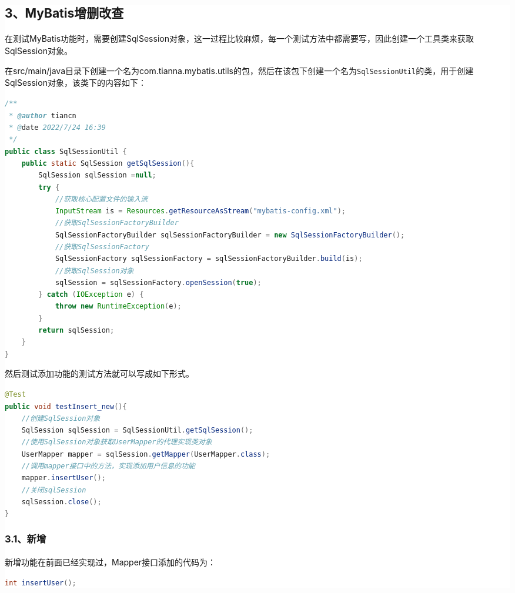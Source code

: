 ## 3、MyBatis增删改查

在测试MyBatis功能时，需要创建SqlSession对象，这一过程比较麻烦，每一个测试方法中都需要写，因此创建一个工具类来获取SqlSession对象。

在src/main/java目录下创建一个名为com.tianna.mybatis.utils的包，然后在该包下创建一个名为`SqlSessionUtil`的类，用于创建SqlSession对象，该类下的内容如下：

```java
/**
 * @author tiancn
 * @date 2022/7/24 16:39
 */
public class SqlSessionUtil {
    public static SqlSession getSqlSession(){
        SqlSession sqlSession =null;
        try {
            //获取核心配置文件的输入流
            InputStream is = Resources.getResourceAsStream("mybatis-config.xml");
            //获取SqlSessionFactoryBuilder
            SqlSessionFactoryBuilder sqlSessionFactoryBuilder = new SqlSessionFactoryBuilder();
            //获取SqlSessionFactory
            SqlSessionFactory sqlSessionFactory = sqlSessionFactoryBuilder.build(is);
            //获取SqlSession对象
            sqlSession = sqlSessionFactory.openSession(true);
        } catch (IOException e) {
            throw new RuntimeException(e);
        }
        return sqlSession;
    }
}
```

然后测试添加功能的测试方法就可以写成如下形式。

```java
@Test
public void testInsert_new(){
    //创建SqlSession对象
    SqlSession sqlSession = SqlSessionUtil.getSqlSession();
    //使用SqlSession对象获取UserMapper的代理实现类对象
    UserMapper mapper = sqlSession.getMapper(UserMapper.class);
    //调用mapper接口中的方法，实现添加用户信息的功能
    mapper.insertUser();
    //关闭sqlSession
    sqlSession.close();
}
```

### 3.1、新增

新增功能在前面已经实现过，Mapper接口添加的代码为：

```java
int insertUser();
```
